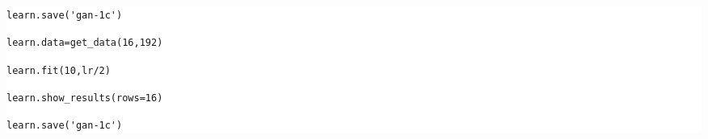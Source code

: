 
```
learn.save('gan-1c')
```


```
learn.data=get_data(16,192)
```


```
learn.fit(10,lr/2)
```


```
learn.show_results(rows=16)
```


```
learn.save('gan-1c')
```
